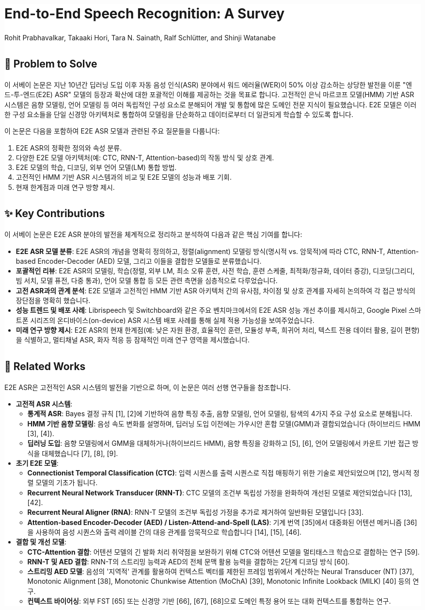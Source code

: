 # End-to-End Speech Recognition: A Survey

Rohit Prabhavalkar, Takaaki Hori, Tara N. Sainath, Ralf Schlütter, and Shinji Watanabe

## 🧩 Problem to Solve

이 서베이 논문은 지난 10년간 딥러닝 도입 이후 자동 음성 인식(ASR) 분야에서 워드 에러율(WER)이 50% 이상 감소하는 상당한 발전을 이룬 "엔드-투-엔드(E2E) ASR" 모델의 등장과 확산에 대한 포괄적인 이해를 제공하는 것을 목표로 합니다. 고전적인 은닉 마르코프 모델(HMM) 기반 ASR 시스템은 음향 모델링, 언어 모델링 등 여러 독립적인 구성 요소로 분해되어 개발 및 통합에 많은 도메인 전문 지식이 필요했습니다. E2E 모델은 이러한 구성 요소들을 단일 신경망 아키텍처로 통합하여 모델링을 단순화하고 데이터로부터 더 일관되게 학습할 수 있도록 합니다.

이 논문은 다음을 포함하여 E2E ASR 모델과 관련된 주요 질문들을 다룹니다:

1. E2E ASR의 정확한 정의와 속성 분류.
2. 다양한 E2E 모델 아키텍처(예: CTC, RNN-T, Attention-based)의 작동 방식 및 상호 관계.
3. E2E 모델의 학습, 디코딩, 외부 언어 모델(LM) 통합 방법.
4. 고전적인 HMM 기반 ASR 시스템과의 비교 및 E2E 모델의 성능과 배포 기회.
5. 현재 한계점과 미래 연구 방향 제시.

## ✨ Key Contributions

이 서베이 논문은 E2E ASR 분야의 발전을 체계적으로 정리하고 분석하여 다음과 같은 핵심 기여를 합니다:

- **E2E ASR 모델 분류**: E2E ASR의 개념을 명확히 정의하고, 정렬(alignment) 모델링 방식(명시적 vs. 암묵적)에 따라 CTC, RNN-T, Attention-based Encoder-Decoder (AED) 모델, 그리고 이들을 결합한 모델들로 분류했습니다.
- **포괄적인 리뷰**: E2E ASR의 모델링, 학습(정렬, 외부 LM, 최소 오류 훈련, 사전 학습, 훈련 스케줄, 최적화/정규화, 데이터 증강), 디코딩(그리디, 빔 서치, 모델 퓨전, 다중 통과), 언어 모델 통합 등 모든 관련 측면을 심층적으로 다루었습니다.
- **고전 ASR과의 관계 분석**: E2E 모델과 고전적인 HMM 기반 ASR 아키텍처 간의 유사점, 차이점 및 상호 관계를 자세히 논의하여 각 접근 방식의 장단점을 명확히 했습니다.
- **성능 트렌드 및 배포 사례**: Librispeech 및 Switchboard와 같은 주요 벤치마크에서의 E2E ASR 성능 개선 추이를 제시하고, Google Pixel 스마트폰 시리즈의 온디바이스(on-device) ASR 시스템 배포 사례를 통해 실제 적용 가능성을 보여주었습니다.
- **미래 연구 방향 제시**: E2E ASR의 현재 한계점(예: 낮은 자원 환경, 효율적인 훈련, 모듈성 부족, 희귀어 처리, 텍스트 전용 데이터 활용, 길이 편향)을 식별하고, 멀티채널 ASR, 화자 적응 등 잠재적인 미래 연구 영역을 제시했습니다.

## 📎 Related Works

E2E ASR은 고전적인 ASR 시스템의 발전을 기반으로 하며, 이 논문은 여러 선행 연구들을 참조합니다.

- **고전적 ASR 시스템**:
  - **통계적 ASR**: Bayes 결정 규칙 [1], [2]에 기반하여 음향 특징 추출, 음향 모델링, 언어 모델링, 탐색의 4가지 주요 구성 요소로 분해됩니다.
  - **HMM 기반 음향 모델링**: 음성 속도 변화를 설명하며, 딥러닝 도입 이전에는 가우시안 혼합 모델(GMM)과 결합되었습니다 (하이브리드 HMM [3], [4]).
  - **딥러닝 도입**: 음향 모델링에서 GMM을 대체하거나(하이브리드 HMM), 음향 특징을 강화하고 [5], [6], 언어 모델링에서 카운트 기반 접근 방식을 대체했습니다 [7], [8], [9].
- **초기 E2E 모델**:
  - **Connectionist Temporal Classification (CTC)**: 입력 시퀀스를 출력 시퀀스로 직접 매핑하기 위한 기술로 제안되었으며 [12], 명시적 정렬 모델의 기초가 됩니다.
  - **Recurrent Neural Network Transducer (RNN-T)**: CTC 모델의 조건부 독립성 가정을 완화하여 개선된 모델로 제안되었습니다 [13], [42].
  - **Recurrent Neural Aligner (RNA)**: RNN-T 모델의 조건부 독립성 가정을 추가로 제거하여 일반화된 모델입니다 [33].
  - **Attention-based Encoder-Decoder (AED) / Listen-Attend-and-Spell (LAS)**: 기계 번역 [35]에서 대중화된 어텐션 메커니즘 [36]을 사용하여 음성 시퀀스와 출력 레이블 간의 대응 관계를 암묵적으로 학습합니다 [14], [15], [46].
- **결합 및 개선 모델**:
  - **CTC-Attention 결합**: 어텐션 모델의 긴 발화 처리 취약점을 보완하기 위해 CTC와 어텐션 모델을 멀티태스크 학습으로 결합하는 연구 [59].
  - **RNN-T 및 AED 결합**: RNN-T의 스트리밍 능력과 AED의 전체 문맥 활용 능력을 결합하는 2단계 디코딩 방식 [60].
  - **스트리밍 AED 모델**: 음성의 '지역적' 관계를 활용하여 컨텍스트 벡터를 제한된 프레임 범위에서 계산하는 Neural Transducer (NT) [37], Monotonic Alignment [38], Monotonic Chunkwise Attention (MoChA) [39], Monotonic Infinite Lookback (MILK) [40] 등의 연구.
  - **컨텍스트 바이어싱**: 외부 FST [65] 또는 신경망 기반 [66], [67], [68]으로 도메인 특정 용어 또는 대화 컨텍스트를 통합하는 연구.
